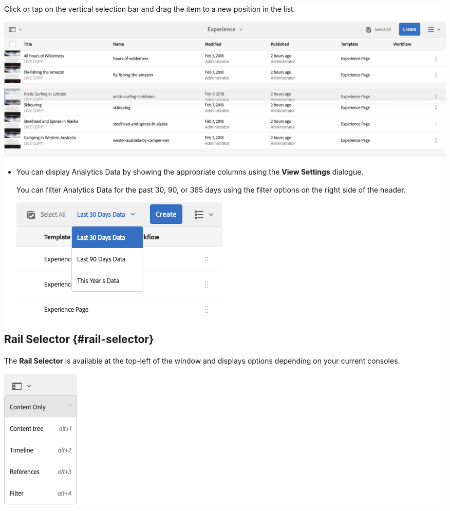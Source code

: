   Click or tap on the vertical selection bar and drag the item to a new position in the list.

  ![](assets/bh-23.png)

* You can display Analytics Data by showing the appropriate columns using the **View Settings** dialogue.

  You can filter Analytics Data for the past 30, 90, or 365 days using the filter options on the right side of the header.

  ![](assets/bh-24.png)

## Rail Selector {#rail-selector}

The **Rail Selector** is available at the top-left of the window and displays options depending on your current consoles.

![](assets/bh-25.png)
